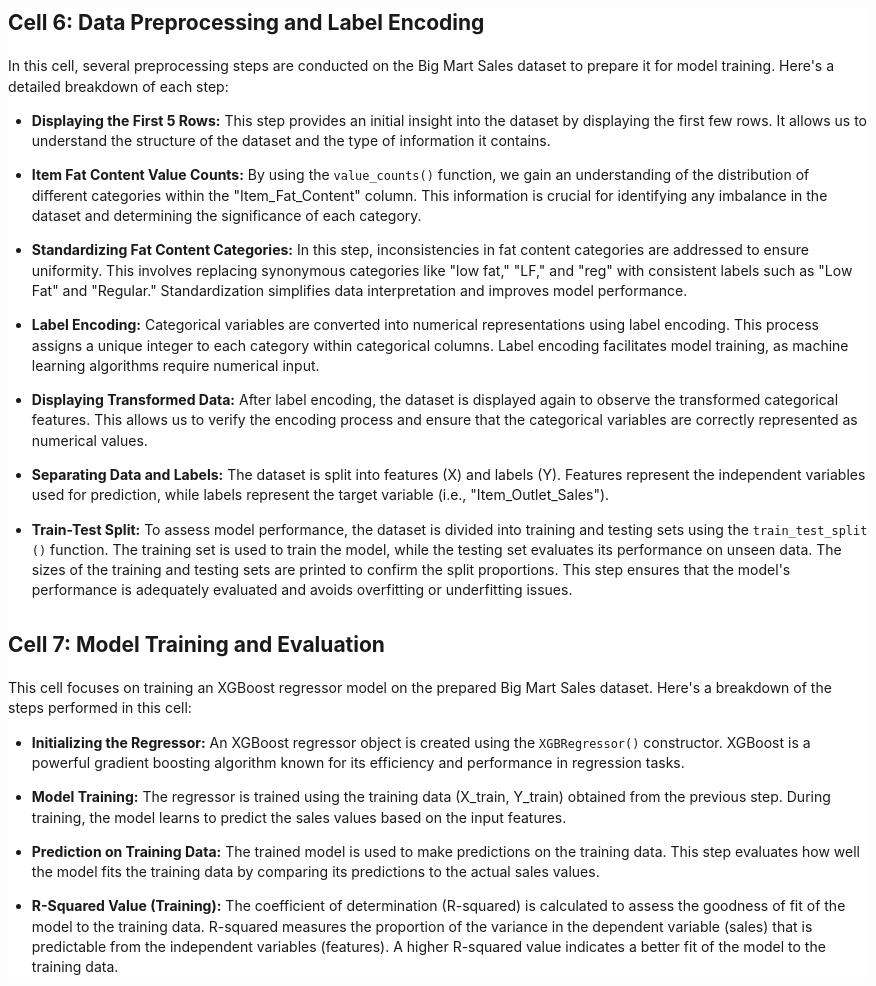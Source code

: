 ## Cell 6: Data Preprocessing and Label Encoding

In this cell, several preprocessing steps are conducted on the Big Mart Sales dataset to prepare it for model training. Here's a detailed breakdown of each step:

- **Displaying the First 5 Rows:** This step provides an initial insight into the dataset by displaying the first few rows. It allows us to understand the structure of the dataset and the type of information it contains.

- **Item Fat Content Value Counts:** By using the `value_counts()` function, we gain an understanding of the distribution of different categories within the "Item_Fat_Content" column. This information is crucial for identifying any imbalance in the dataset and determining the significance of each category.

- **Standardizing Fat Content Categories:** In this step, inconsistencies in fat content categories are addressed to ensure uniformity. This involves replacing synonymous categories like "low fat," "LF," and "reg" with consistent labels such as "Low Fat" and "Regular." Standardization simplifies data interpretation and improves model performance.

- **Label Encoding:** Categorical variables are converted into numerical representations using label encoding. This process assigns a unique integer to each category within categorical columns. Label encoding facilitates model training, as machine learning algorithms require numerical input.

- **Displaying Transformed Data:** After label encoding, the dataset is displayed again to observe the transformed categorical features. This allows us to verify the encoding process and ensure that the categorical variables are correctly represented as numerical values.

- **Separating Data and Labels:** The dataset is split into features (X) and labels (Y). Features represent the independent variables used for prediction, while labels represent the target variable (i.e., "Item_Outlet_Sales").

- **Train-Test Split:** To assess model performance, the dataset is divided into training and testing sets using the `train_test_split()` function. The training set is used to train the model, while the testing set evaluates its performance on unseen data. The sizes of the training and testing sets are printed to confirm the split proportions. This step ensures that the model's performance is adequately evaluated and avoids overfitting or underfitting issues.

## Cell 7: Model Training and Evaluation

This cell focuses on training an XGBoost regressor model on the prepared Big Mart Sales dataset. Here's a breakdown of the steps performed in this cell:

- **Initializing the Regressor:** An XGBoost regressor object is created using the `XGBRegressor()` constructor. XGBoost is a powerful gradient boosting algorithm known for its efficiency and performance in regression tasks.

- **Model Training:** The regressor is trained using the training data (X_train, Y_train) obtained from the previous step. During training, the model learns to predict the sales values based on the input features.

- **Prediction on Training Data:** The trained model is used to make predictions on the training data. This step evaluates how well the model fits the training data by comparing its predictions to the actual sales values.

- **R-Squared Value (Training):** The coefficient of determination (R-squared) is calculated to assess the goodness of fit of the model to the training data. R-squared measures the proportion of the variance in the dependent variable (sales) that is predictable from the independent variables (features). A higher R-squared value indicates a better fit of the model to the training data.
